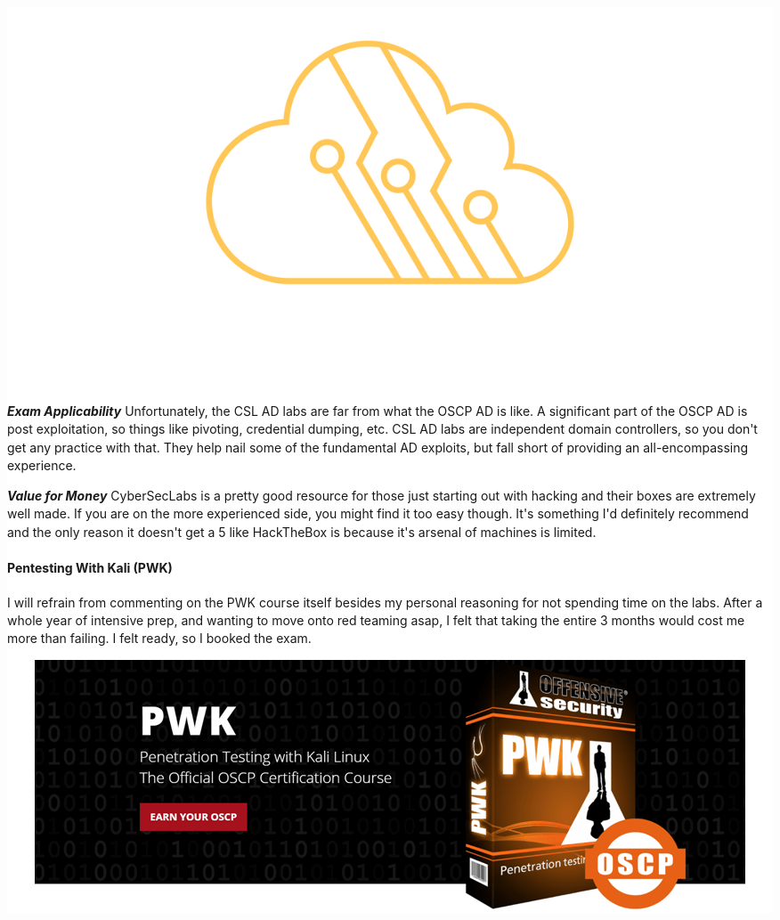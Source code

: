 <img src="/assets/images/posts/oscp/cyberseclabs.png" style="margin-left: auto; margin-right: auto; margin-bottom: 0; display: block;"/>

***Exam Applicability***
Unfortunately, the CSL AD labs are far from what the OSCP AD is like. A significant part of the OSCP AD is post exploitation, so things like pivoting, credential dumping, etc. CSL AD labs are independent domain controllers, so you don't get any practice with that. They help nail some of the fundamental AD exploits, but fall short of providing an all-encompassing experience.

***Value for Money***
CyberSecLabs is a pretty good resource for those just starting out with hacking and their boxes are extremely well made. If you are on the more experienced side, you might find it too easy though. It's something I'd definitely recommend and the only reason it doesn't get a 5 like HackTheBox is because it's arsenal of machines is limited.

#### Pentesting With Kali (PWK)

I will refrain from commenting on the PWK course itself besides my personal reasoning for not spending time on the labs. After a whole year of intensive prep, and wanting to move onto red teaming asap, I felt that taking the entire 3 months would cost me more than failing. I felt ready, so I booked the exam.

<img src="/assets/images/posts/oscp/pwk.png" style="margin-left: auto; margin-right: auto; margin-bottom: 0; display: block;"/>
